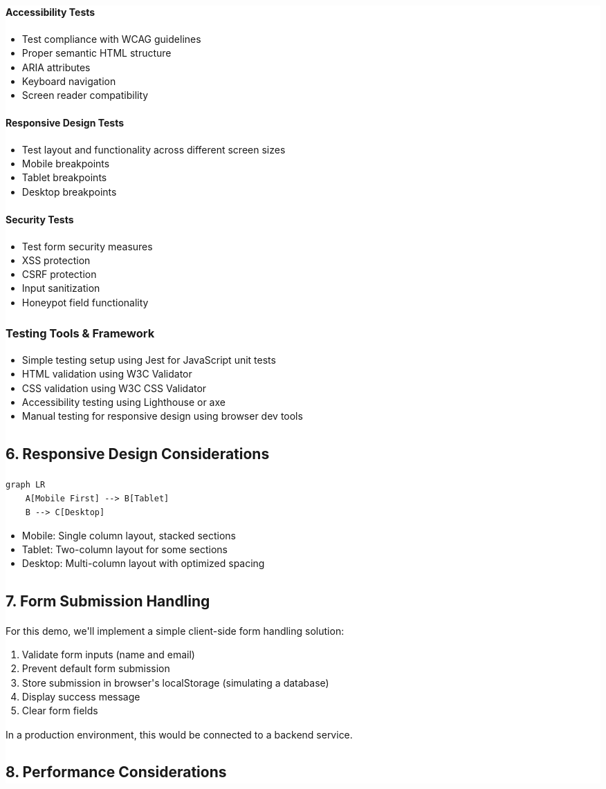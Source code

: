 #### Accessibility Tests
- Test compliance with WCAG guidelines
- Proper semantic HTML structure
- ARIA attributes
- Keyboard navigation
- Screen reader compatibility

#### Responsive Design Tests
- Test layout and functionality across different screen sizes
- Mobile breakpoints
- Tablet breakpoints
- Desktop breakpoints

#### Security Tests
- Test form security measures
- XSS protection
- CSRF protection
- Input sanitization
- Honeypot field functionality

### Testing Tools & Framework
- Simple testing setup using Jest for JavaScript unit tests
- HTML validation using W3C Validator
- CSS validation using W3C CSS Validator
- Accessibility testing using Lighthouse or axe
- Manual testing for responsive design using browser dev tools

## 6. Responsive Design Considerations

```mermaid
graph LR
    A[Mobile First] --> B[Tablet]
    B --> C[Desktop]
```

- Mobile: Single column layout, stacked sections
- Tablet: Two-column layout for some sections
- Desktop: Multi-column layout with optimized spacing

## 7. Form Submission Handling

For this demo, we'll implement a simple client-side form handling solution:

1. Validate form inputs (name and email)
2. Prevent default form submission
3. Store submission in browser's localStorage (simulating a database)
4. Display success message
5. Clear form fields

In a production environment, this would be connected to a backend service.

## 8. Performance Considerations
